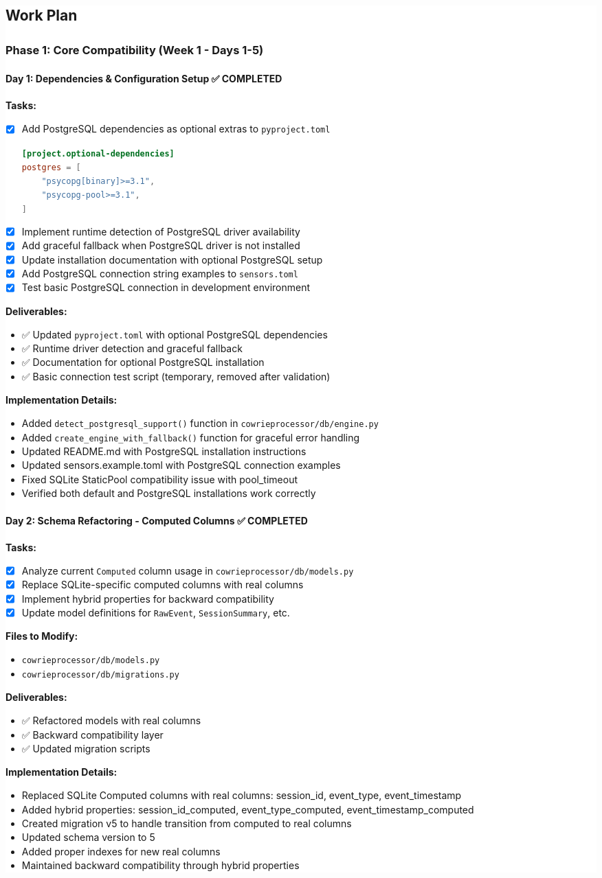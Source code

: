 ## Work Plan

### Phase 1: Core Compatibility (Week 1 - Days 1-5)

#### Day 1: Dependencies & Configuration Setup ✅ COMPLETED
**Tasks:**
- [x] Add PostgreSQL dependencies as optional extras to `pyproject.toml`
  ```toml
  [project.optional-dependencies]
  postgres = [
      "psycopg[binary]>=3.1",
      "psycopg-pool>=3.1",
  ]
  ```
- [x] Implement runtime detection of PostgreSQL driver availability
- [x] Add graceful fallback when PostgreSQL driver is not installed
- [x] Update installation documentation with optional PostgreSQL setup
- [x] Add PostgreSQL connection string examples to `sensors.toml`
- [x] Test basic PostgreSQL connection in development environment

**Deliverables:**
- ✅ Updated `pyproject.toml` with optional PostgreSQL dependencies
- ✅ Runtime driver detection and graceful fallback
- ✅ Documentation for optional PostgreSQL installation
- ✅ Basic connection test script (temporary, removed after validation)

**Implementation Details:**
- Added `detect_postgresql_support()` function in `cowrieprocessor/db/engine.py`
- Added `create_engine_with_fallback()` function for graceful error handling
- Updated README.md with PostgreSQL installation instructions
- Updated sensors.example.toml with PostgreSQL connection examples
- Fixed SQLite StaticPool compatibility issue with pool_timeout
- Verified both default and PostgreSQL installations work correctly

#### Day 2: Schema Refactoring - Computed Columns ✅ COMPLETED
**Tasks:**
- [x] Analyze current `Computed` column usage in `cowrieprocessor/db/models.py`
- [x] Replace SQLite-specific computed columns with real columns
- [x] Implement hybrid properties for backward compatibility
- [x] Update model definitions for `RawEvent`, `SessionSummary`, etc.

**Files to Modify:**
- `cowrieprocessor/db/models.py`
- `cowrieprocessor/db/migrations.py`

**Deliverables:**
- ✅ Refactored models with real columns
- ✅ Backward compatibility layer
- ✅ Updated migration scripts

**Implementation Details:**
- Replaced SQLite Computed columns with real columns: session_id, event_type, event_timestamp
- Added hybrid properties: session_id_computed, event_type_computed, event_timestamp_computed
- Created migration v5 to handle transition from computed to real columns
- Updated schema version to 5
- Added proper indexes for new real columns
- Maintained backward compatibility through hybrid properties

